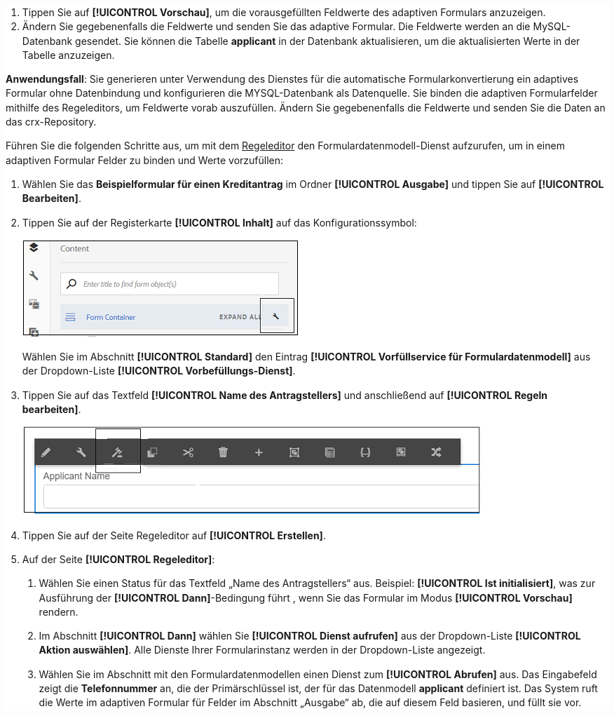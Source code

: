 1. Tippen Sie auf **[!UICONTROL Vorschau]**, um die vorausgefüllten Feldwerte des adaptiven Formulars anzuzeigen.
1. Ändern Sie gegebenenfalls die Feldwerte und senden Sie das adaptive Formular. Die Feldwerte werden an die MySQL-Datenbank gesendet. Sie können die Tabelle **applicant** in der Datenbank aktualisieren, um die aktualisierten Werte in der Tabelle anzuzeigen.

**Anwendungsfall**: Sie generieren unter Verwendung des Dienstes für die automatische Formularkonvertierung ein adaptives Formular ohne Datenbindung und konfigurieren die MYSQL-Datenbank als Datenquelle. Sie binden die adaptiven Formularfelder mithilfe des Regeleditors, um Feldwerte vorab auszufüllen. Ändern Sie gegebenenfalls die Feldwerte und senden Sie die Daten an das crx-Repository.

Führen Sie die folgenden Schritte aus, um mit dem [Regeleditor](https://helpx.adobe.com/de/experience-manager/6-5/forms/using/rule-editor.html) den Formulardatenmodell-Dienst aufzurufen, um in einem adaptiven Formular Felder zu binden und Werte vorzufüllen:

1. Wählen Sie das **Beispielformular für einen Kreditantrag** im Ordner **[!UICONTROL Ausgabe]** und tippen Sie auf **[!UICONTROL Bearbeiten]**.
1. Tippen Sie auf der Registerkarte **[!UICONTROL Inhalt]** auf das Konfigurationssymbol:

   ![Formularcontainer konfigurieren](assets/configure_form_container.png)

   Wählen Sie im Abschnitt **[!UICONTROL Standard]** den Eintrag **[!UICONTROL Vorfüllservice für Formulardatenmodell]** aus der Dropdown-Liste **[!UICONTROL Vorbefüllungs-Dienst]**.

1. Tippen Sie auf das Textfeld **[!UICONTROL Name des Antragstellers]** und anschließend auf **[!UICONTROL Regeln bearbeiten]**.

   ![Regeln bearbeiten, um Datenbindung zu erstellen](assets/edit_rules_bind_reference.png)

1. Tippen Sie auf der Seite Regeleditor auf **[!UICONTROL Erstellen]**.
1. Auf der Seite **[!UICONTROL Regeleditor]**:

   1. Wählen Sie einen Status für das Textfeld „Name des Antragstellers“ aus. Beispiel: **[!UICONTROL Ist initialisiert]**, was zur Ausführung der **[!UICONTROL Dann]**-Bedingung führt , wenn Sie das Formular im Modus **[!UICONTROL Vorschau]** rendern.

   1. Im Abschnitt **[!UICONTROL Dann]** wählen Sie **[!UICONTROL Dienst aufrufen]** aus der Dropdown-Liste **[!UICONTROL Aktion auswählen]**. Alle Dienste Ihrer Formularinstanz werden in der Dropdown-Liste angezeigt.

   1. Wählen Sie im Abschnitt mit den Formulardatenmodellen einen Dienst zum **[!UICONTROL Abrufen]** aus. Das Eingabefeld zeigt die **Telefonnummer** an, die der Primärschlüssel ist, der für das Datenmodell **applicant** definiert ist. Das System ruft die Werte im adaptiven Formular für Felder im Abschnitt „Ausgabe“ ab, die auf diesem Feld basieren, und füllt sie vor.
